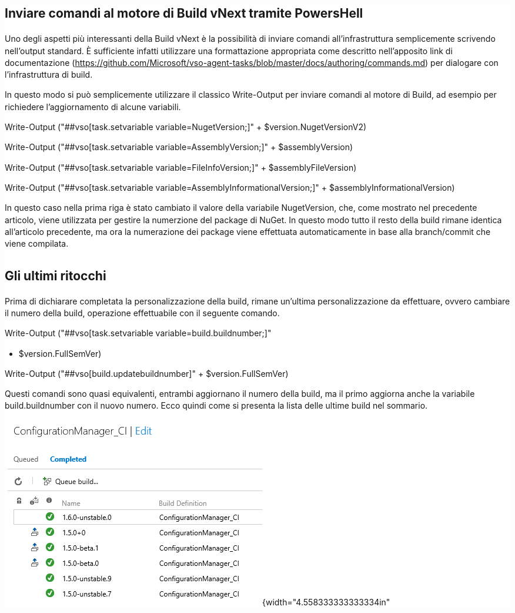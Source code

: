 Inviare comandi al motore di Build vNext tramite PowersHell
-----------------------------------------------------------

Uno degli aspetti più interessanti della Build vNext è la possibilità di
inviare comandi all’infrastruttura semplicemente scrivendo nell’output
standard. È sufficiente infatti utilizzare una formattazione appropriata
come descritto nell’apposito link di documentazione
(<https://github.com/Microsoft/vso-agent-tasks/blob/master/docs/authoring/commands.md>)
per dialogare con l’infrastruttura di build.

In questo modo si può semplicemente utilizzare il classico Write-Output
per inviare comandi al motore di Build, ad esempio per richiedere
l’aggiornamento di alcune variabili.

Write-Output ("\#\#vso\[task.setvariable variable=NugetVersion;\]" +
\$version.NugetVersionV2)

Write-Output ("\#\#vso\[task.setvariable variable=AssemblyVersion;\]" +
\$assemblyVersion)

Write-Output ("\#\#vso\[task.setvariable variable=FileInfoVersion;\]" +
\$assemblyFileVersion)

Write-Output ("\#\#vso\[task.setvariable
variable=AssemblyInformationalVersion;\]" +
\$assemblyInformationalVersion)

In questo caso nella prima riga è stato cambiato il valore della
variabile NugetVersion, che, come mostrato nel precedente articolo,
viene utilizzata per gestire la numerzione del package di NuGet. In
questo modo tutto il resto della build rimane identica all’articolo
precedente, ma ora la numerazione dei package viene effettuata
automaticamente in base alla branch/commit che viene compilata.

Gli ultimi ritocchi
-------------------

Prima di dichiarare completata la personalizzazione della build, rimane
un’ultima personalizzazione da effettuare, ovvero cambiare il numero
della build, operazione effettuabile con il seguente comando.

Write-Output ("\#\#vso\[task.setvariable variable=build.buildnumber;\]"
+ \$version.FullSemVer)

Write-Output ("\#\#vso\[build.updatebuildnumber\]" +
\$version.FullSemVer)

Questi comandi sono quasi equivalenti, entrambi aggiornano il numero
della build, ma il primo aggiorna anche la variabile build.buildnumber
con il nuovo numero. Ecco quindi come si presenta la lista delle ultime
build nel sommario.

![](./img//media/image2.png){width="4.558333333333334in"